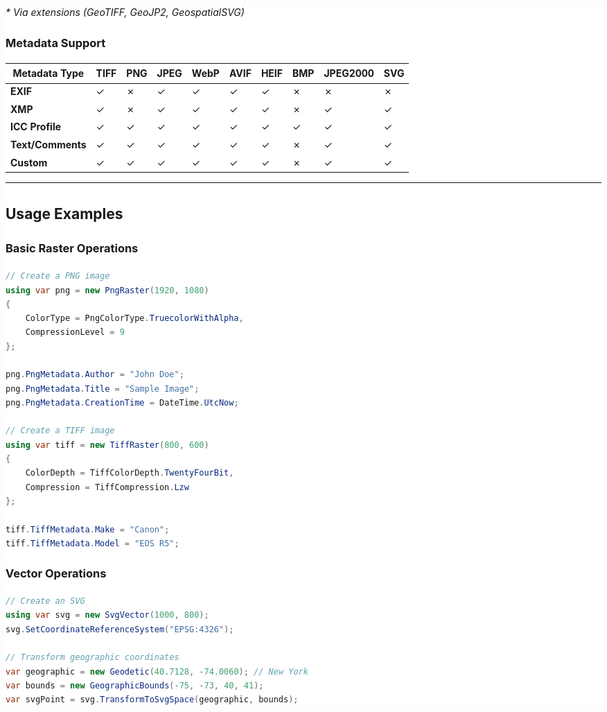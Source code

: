 *\* Via extensions (GeoTIFF, GeoJP2, GeospatialSVG)*

### Metadata Support

| Metadata Type | TIFF | PNG | JPEG | WebP | AVIF | HEIF | BMP | JPEG2000 | SVG |
|---------------|------|-----|------|------|------|------|-----|----------|-----|
| **EXIF** | ✓ | ✗ | ✓ | ✓ | ✓ | ✓ | ✗ | ✗ | ✗ |
| **XMP** | ✓ | ✗ | ✓ | ✓ | ✓ | ✓ | ✗ | ✓ | ✓ |
| **ICC Profile** | ✓ | ✓ | ✓ | ✓ | ✓ | ✓ | ✓ | ✓ | ✓ |
| **Text/Comments** | ✓ | ✓ | ✓ | ✓ | ✓ | ✓ | ✗ | ✓ | ✓ |
| **Custom** | ✓ | ✓ | ✓ | ✓ | ✓ | ✓ | ✗ | ✓ | ✓ |

---

## Usage Examples

### Basic Raster Operations
```csharp
// Create a PNG image
using var png = new PngRaster(1920, 1080)
{
    ColorType = PngColorType.TruecolorWithAlpha,
    CompressionLevel = 9
};

png.PngMetadata.Author = "John Doe";
png.PngMetadata.Title = "Sample Image";
png.PngMetadata.CreationTime = DateTime.UtcNow;

// Create a TIFF image
using var tiff = new TiffRaster(800, 600)
{
    ColorDepth = TiffColorDepth.TwentyFourBit,
    Compression = TiffCompression.Lzw
};

tiff.TiffMetadata.Make = "Canon";
tiff.TiffMetadata.Model = "EOS R5";
```

### Vector Operations
```csharp
// Create an SVG
using var svg = new SvgVector(1000, 800);
svg.SetCoordinateReferenceSystem("EPSG:4326");

// Transform geographic coordinates
var geographic = new Geodetic(40.7128, -74.0060); // New York
var bounds = new GeographicBounds(-75, -73, 40, 41);
var svgPoint = svg.TransformToSvgSpace(geographic, bounds);
```
